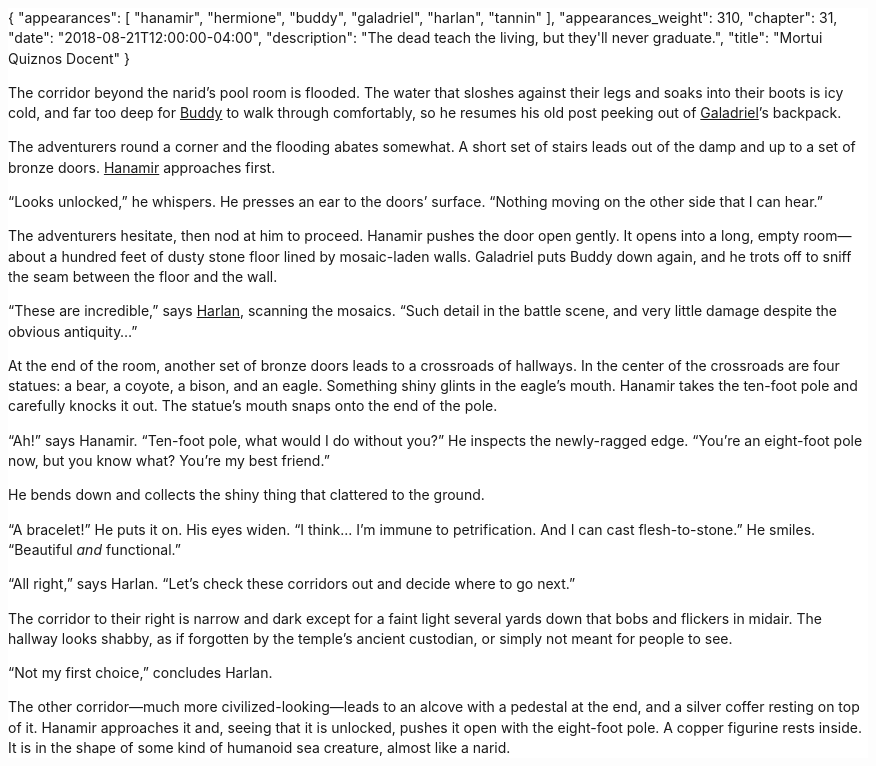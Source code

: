 {
    "appearances": [
        "hanamir",
        "hermione",
        "buddy",
        "galadriel",
        "harlan",
        "tannin"
    ],
    "appearances_weight": 310,
    "chapter": 31,
    "date": "2018-08-21T12:00:00-04:00",
    "description": "The dead teach the living, but they'll never graduate.",
    "title": "Mortui Quiznos Docent"
}

The corridor beyond the narid’s pool room is flooded. The water that sloshes against their legs and soaks into their boots is icy cold, and far too deep for [Buddy](/characters/buddy/) to walk through comfortably, so he resumes his old post peeking out of [Galadriel](/characters/galadriel/)’s backpack. 

The adventurers round a corner and the flooding abates somewhat. A short set of stairs leads out of the damp and up to a set of bronze doors. [Hanamir](/characters/hanamir/) approaches first.

“Looks unlocked,” he whispers. He presses an ear to the doors’ surface. “Nothing moving on the other side that I can hear.”

The adventurers hesitate, then nod at him to proceed. Hanamir pushes the door open gently. It opens into a long, empty room—about a hundred feet of dusty stone floor lined by mosaic-laden walls. Galadriel puts Buddy down again, and he trots off to sniff the seam between the floor and the wall.  

“These are incredible,” says [Harlan](/characters/harlan/), scanning the mosaics. “Such detail in the battle scene, and very little damage despite the obvious antiquity…”

At the end of the room, another set of bronze doors leads to a crossroads of hallways. In the center of the crossroads are four statues: a bear, a coyote, a bison, and an eagle. Something shiny glints in the eagle’s mouth. Hanamir takes the ten-foot pole and carefully knocks it out. The statue’s mouth snaps onto the end of the pole.

“Ah!” says Hanamir. “Ten-foot pole, what would I do without you?” He inspects the newly-ragged edge. “You’re an eight-foot pole now, but you know what? You’re my best friend.” 

He bends down and collects the shiny thing that clattered to the ground. 

“A bracelet!” He puts it on. His eyes widen. “I think... I’m immune to petrification. And I can cast flesh-to-stone.” He smiles. “Beautiful *and* functional.”

“All right,” says Harlan. “Let’s check these corridors out and decide where to go next.”

The corridor to their right is narrow and dark except for a faint light several yards down that bobs and flickers in midair. The hallway looks shabby, as if forgotten by the temple’s ancient custodian, or simply not meant for people to see. 

“Not my first choice,” concludes Harlan. 

The other corridor—much more civilized-looking—leads to an alcove with a pedestal at the end, and a silver coffer resting on top of it. Hanamir approaches it and, seeing that it is unlocked, pushes it open with the eight-foot pole. A copper figurine rests inside. It is in the shape of some kind of humanoid sea creature, almost like a narid. 
